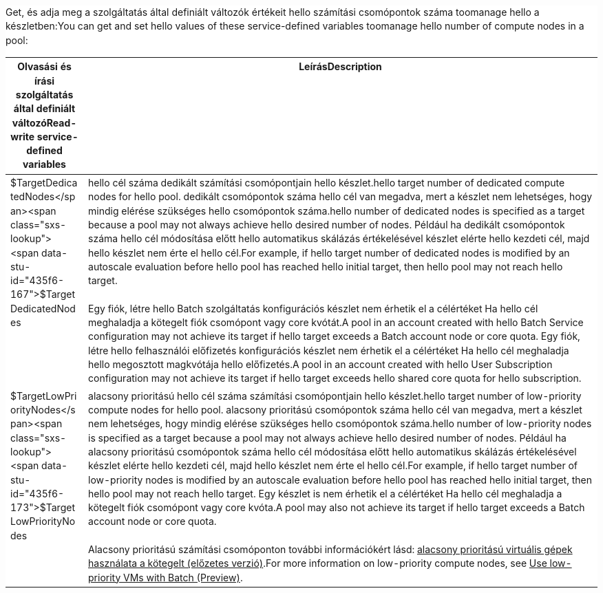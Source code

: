 <span data-ttu-id="435f6-164">Get, és adja meg a szolgáltatás által definiált változók értékeit hello számítási csomópontok száma toomanage hello a készletben:</span><span class="sxs-lookup"><span data-stu-id="435f6-164">You can get and set hello values of these service-defined variables toomanage hello number of compute nodes in a pool:</span></span>

| <span data-ttu-id="435f6-165">Olvasási és írási szolgáltatás által definiált változó</span><span class="sxs-lookup"><span data-stu-id="435f6-165">Read-write service-defined variables</span></span> | <span data-ttu-id="435f6-166">Leírás</span><span class="sxs-lookup"><span data-stu-id="435f6-166">Description</span></span> |
| --- | --- |
| <span data-ttu-id="435f6-167">$TargetDedicatedNodes</span><span class="sxs-lookup"><span data-stu-id="435f6-167">$TargetDedicatedNodes</span></span> |<span data-ttu-id="435f6-168">hello cél száma dedikált számítási csomópontjain hello készlet.</span><span class="sxs-lookup"><span data-stu-id="435f6-168">hello target number of dedicated compute nodes for hello pool.</span></span> <span data-ttu-id="435f6-169">dedikált csomópontok száma hello cél van megadva, mert a készlet nem lehetséges, hogy mindig elérése szükséges hello csomópontok száma.</span><span class="sxs-lookup"><span data-stu-id="435f6-169">hello number of dedicated nodes is specified as a target because a pool may not always achieve hello desired number of nodes.</span></span> <span data-ttu-id="435f6-170">Például ha dedikált csomópontok száma hello cél módosítása előtt hello automatikus skálázás értékelésével készlet elérte hello kezdeti cél, majd hello készlet nem érte el hello cél.</span><span class="sxs-lookup"><span data-stu-id="435f6-170">For example, if hello target number of dedicated nodes is modified by an autoscale evaluation before hello pool has reached hello initial target, then hello pool may not reach hello target.</span></span> <br /><br /> <span data-ttu-id="435f6-171">Egy fiók, létre hello Batch szolgáltatás konfigurációs készlet nem érhetik el a célértéket Ha hello cél meghaladja a kötegelt fiók csomópont vagy core kvótát.</span><span class="sxs-lookup"><span data-stu-id="435f6-171">A pool in an account created with hello Batch Service configuration may not achieve its target if hello target exceeds a Batch account node or core quota.</span></span> <span data-ttu-id="435f6-172">Egy fiók, létre hello felhasználói előfizetés konfigurációs készlet nem érhetik el a célértéket Ha hello cél meghaladja hello megosztott magkvótája hello előfizetés.</span><span class="sxs-lookup"><span data-stu-id="435f6-172">A pool in an account created with hello User Subscription configuration may not achieve its target if hello target exceeds hello shared core quota for hello subscription.</span></span>|
| <span data-ttu-id="435f6-173">$TargetLowPriorityNodes</span><span class="sxs-lookup"><span data-stu-id="435f6-173">$TargetLowPriorityNodes</span></span> |<span data-ttu-id="435f6-174">alacsony prioritású hello cél száma számítási csomópontjain hello készlet.</span><span class="sxs-lookup"><span data-stu-id="435f6-174">hello target number of low-priority compute nodes for hello pool.</span></span> <span data-ttu-id="435f6-175">alacsony prioritású csomópontok száma hello cél van megadva, mert a készlet nem lehetséges, hogy mindig elérése szükséges hello csomópontok száma.</span><span class="sxs-lookup"><span data-stu-id="435f6-175">hello number of low-priority nodes is specified as a target because a pool may not always achieve hello desired number of nodes.</span></span> <span data-ttu-id="435f6-176">Például ha alacsony prioritású csomópontok száma hello cél módosítása előtt hello automatikus skálázás értékelésével készlet elérte hello kezdeti cél, majd hello készlet nem érte el hello cél.</span><span class="sxs-lookup"><span data-stu-id="435f6-176">For example, if hello target number of low-priority nodes is modified by an autoscale evaluation before hello pool has reached hello initial target, then hello pool may not reach hello target.</span></span> <span data-ttu-id="435f6-177">Egy készlet is nem érhetik el a célértéket Ha hello cél meghaladja a kötegelt fiók csomópont vagy core kvóta.</span><span class="sxs-lookup"><span data-stu-id="435f6-177">A pool may also not achieve its target if hello target exceeds a Batch account node or core quota.</span></span> <br /><br /> <span data-ttu-id="435f6-178">Alacsony prioritású számítási csomóponton további információkért lásd: [alacsony prioritású virtuális gépek használata a kötegelt (előzetes verzió)](batch-low-pri-vms.md).</span><span class="sxs-lookup"><span data-stu-id="435f6-178">For more information on low-priority compute nodes, see [Use low-priority VMs with Batch (Preview)](batch-low-pri-vms.md).</span></span> |